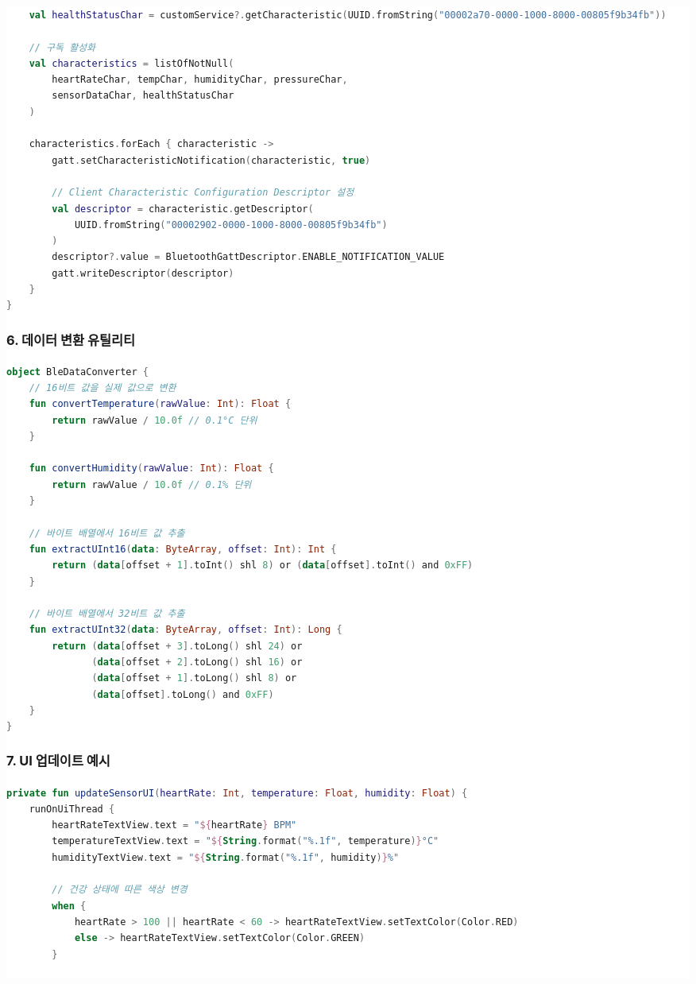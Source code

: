 ```kotlin
    val healthStatusChar = customService?.getCharacteristic(UUID.fromString("00002a70-0000-1000-8000-00805f9b34fb"))
    
    // 구독 활성화
    val characteristics = listOfNotNull(
        heartRateChar, tempChar, humidityChar, pressureChar, 
        sensorDataChar, healthStatusChar
    )
    
    characteristics.forEach { characteristic ->
        gatt.setCharacteristicNotification(characteristic, true)
        
        // Client Characteristic Configuration Descriptor 설정
        val descriptor = characteristic.getDescriptor(
            UUID.fromString("00002902-0000-1000-8000-00805f9b34fb")
        )
        descriptor?.value = BluetoothGattDescriptor.ENABLE_NOTIFICATION_VALUE
        gatt.writeDescriptor(descriptor)
    }
}
```

### 6. 데이터 변환 유틸리티
```kotlin
object BleDataConverter {
    // 16비트 값을 실제 값으로 변환
    fun convertTemperature(rawValue: Int): Float {
        return rawValue / 10.0f // 0.1°C 단위
    }
    
    fun convertHumidity(rawValue: Int): Float {
        return rawValue / 10.0f // 0.1% 단위
    }
    
    // 바이트 배열에서 16비트 값 추출
    fun extractUInt16(data: ByteArray, offset: Int): Int {
        return (data[offset + 1].toInt() shl 8) or (data[offset].toInt() and 0xFF)
    }
    
    // 바이트 배열에서 32비트 값 추출
    fun extractUInt32(data: ByteArray, offset: Int): Long {
        return (data[offset + 3].toLong() shl 24) or
               (data[offset + 2].toLong() shl 16) or
               (data[offset + 1].toLong() shl 8) or
               (data[offset].toLong() and 0xFF)
    }
}
```

### 7. UI 업데이트 예시
```kotlin
private fun updateSensorUI(heartRate: Int, temperature: Float, humidity: Float) {
    runOnUiThread {
        heartRateTextView.text = "${heartRate} BPM"
        temperatureTextView.text = "${String.format("%.1f", temperature)}°C"
        humidityTextView.text = "${String.format("%.1f", humidity)}%"
        
        // 건강 상태에 따른 색상 변경
        when {
            heartRate > 100 || heartRate < 60 -> heartRateTextView.setTextColor(Color.RED)
            else -> heartRateTextView.setTextColor(Color.GREEN)
        }
        
```